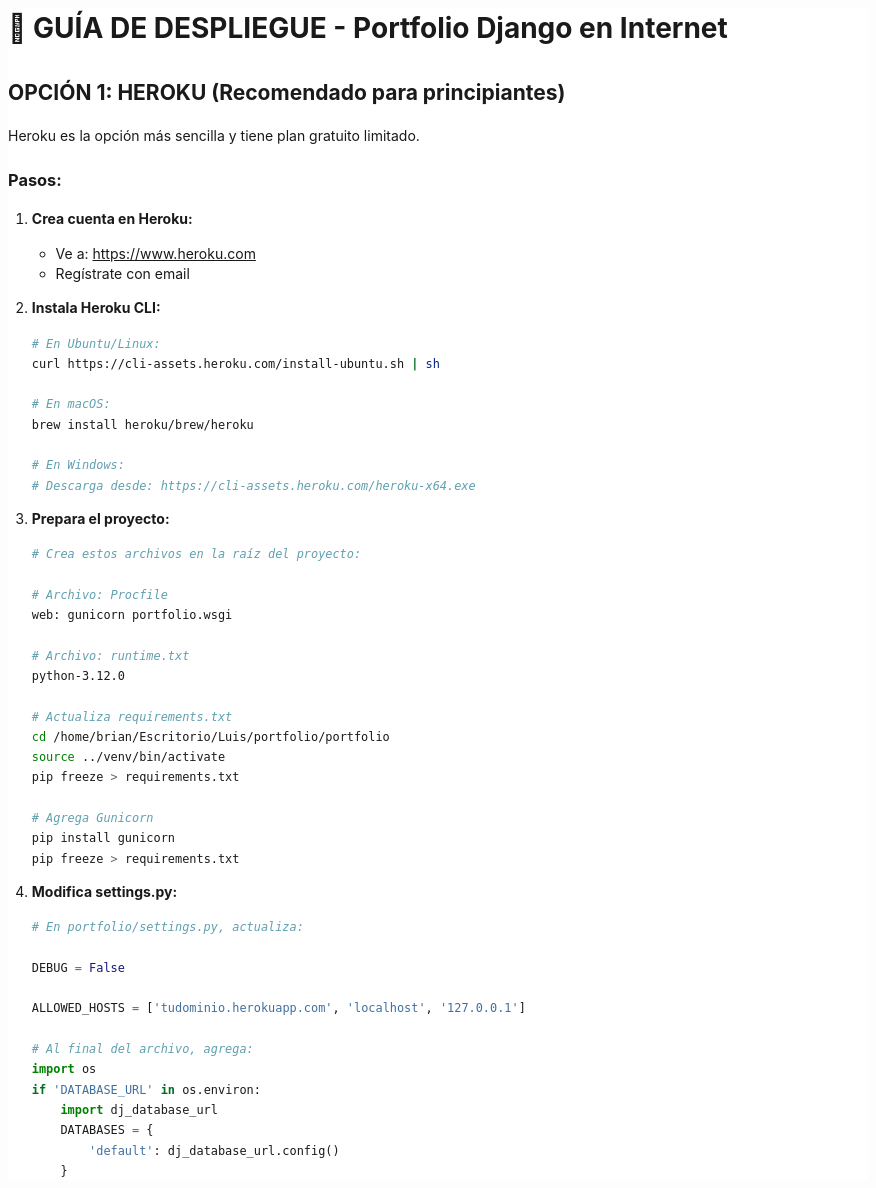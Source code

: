 # 🚀 GUÍA DE DESPLIEGUE - Portfolio Django en Internet

## OPCIÓN 1: HEROKU (Recomendado para principiantes)
Heroku es la opción más sencilla y tiene plan gratuito limitado.

### Pasos:
1. **Crea cuenta en Heroku:**
   - Ve a: https://www.heroku.com
   - Regístrate con email

2. **Instala Heroku CLI:**
   ```bash
   # En Ubuntu/Linux:
   curl https://cli-assets.heroku.com/install-ubuntu.sh | sh
   
   # En macOS:
   brew install heroku/brew/heroku
   
   # En Windows:
   # Descarga desde: https://cli-assets.heroku.com/heroku-x64.exe
   ```

3. **Prepara el proyecto:**
   ```bash
   # Crea estos archivos en la raíz del proyecto:
   
   # Archivo: Procfile
   web: gunicorn portfolio.wsgi
   
   # Archivo: runtime.txt
   python-3.12.0
   
   # Actualiza requirements.txt
   cd /home/brian/Escritorio/Luis/portfolio/portfolio
   source ../venv/bin/activate
   pip freeze > requirements.txt
   
   # Agrega Gunicorn
   pip install gunicorn
   pip freeze > requirements.txt
   ```

4. **Modifica settings.py:**
   ```python
   # En portfolio/settings.py, actualiza:
   
   DEBUG = False
   
   ALLOWED_HOSTS = ['tudominio.herokuapp.com', 'localhost', '127.0.0.1']
   
   # Al final del archivo, agrega:
   import os
   if 'DATABASE_URL' in os.environ:
       import dj_database_url
       DATABASES = {
           'default': dj_database_url.config()
       }
   ```
